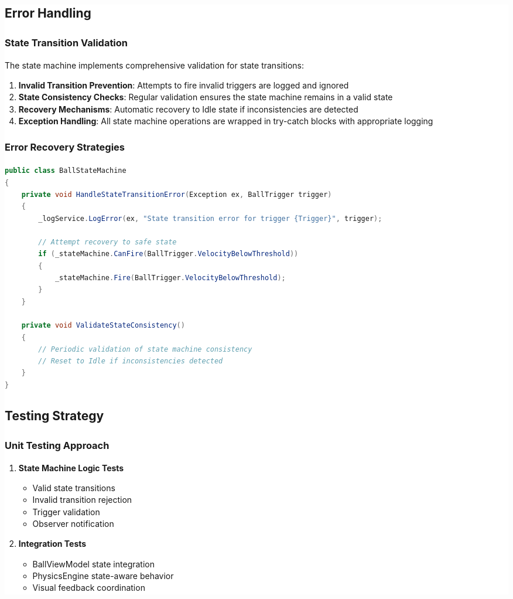 ## Error Handling

### State Transition Validation

The state machine implements comprehensive validation for state transitions:

1. **Invalid Transition Prevention**: Attempts to fire invalid triggers are logged and ignored
2. **State Consistency Checks**: Regular validation ensures the state machine remains in a valid state
3. **Recovery Mechanisms**: Automatic recovery to Idle state if inconsistencies are detected
4. **Exception Handling**: All state machine operations are wrapped in try-catch blocks with appropriate logging

### Error Recovery Strategies

```csharp
public class BallStateMachine
{
    private void HandleStateTransitionError(Exception ex, BallTrigger trigger)
    {
        _logService.LogError(ex, "State transition error for trigger {Trigger}", trigger);
        
        // Attempt recovery to safe state
        if (_stateMachine.CanFire(BallTrigger.VelocityBelowThreshold))
        {
            _stateMachine.Fire(BallTrigger.VelocityBelowThreshold);
        }
    }
    
    private void ValidateStateConsistency()
    {
        // Periodic validation of state machine consistency
        // Reset to Idle if inconsistencies detected
    }
}
```

## Testing Strategy

### Unit Testing Approach

1. **State Machine Logic Tests**
   - Valid state transitions
   - Invalid transition rejection
   - Trigger validation
   - Observer notification

2. **Integration Tests**
   - BallViewModel state integration
   - PhysicsEngine state-aware behavior
   - Visual feedback coordination
